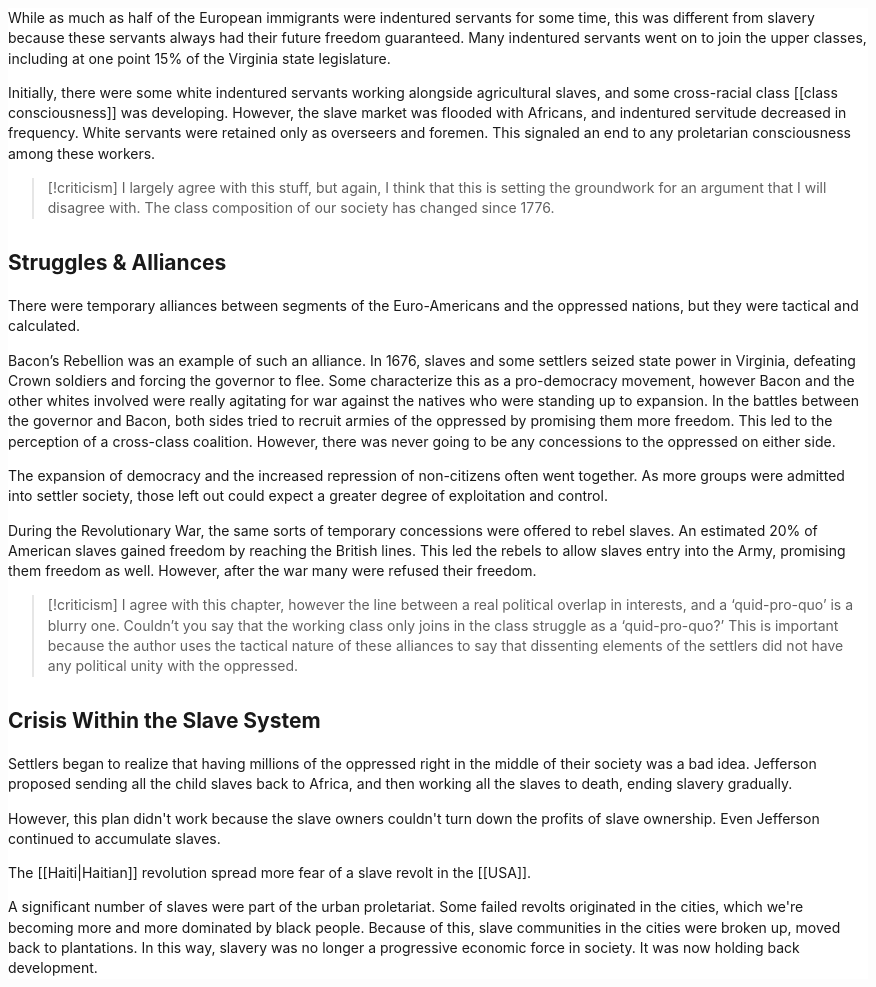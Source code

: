 While as much as half of the European immigrants were indentured servants for some time, this was different from slavery because these servants always had their future freedom guaranteed. Many indentured servants went on to join the upper classes, including at one point 15% of the Virginia state legislature. 

Initially, there were some white indentured servants working alongside agricultural slaves, and some cross-racial class [[class consciousness]] was developing. However, the slave market was flooded with Africans, and indentured servitude decreased in frequency. White servants were retained only as overseers and foremen. This signaled an end to any proletarian consciousness among these workers. 

> [!criticism]
> I largely agree with this stuff, but again, I think that this is setting the groundwork for an argument that I will disagree with. The class composition of our society has changed since 1776. 

## Struggles & Alliances
There were temporary alliances between segments of the Euro-Americans and the oppressed nations, but they were tactical and calculated. 

Bacon’s Rebellion was an example of such an alliance. In 1676, slaves and some settlers seized state power in Virginia, defeating Crown soldiers and forcing the governor to flee. Some characterize this as a pro-democracy movement, however Bacon and the other whites involved were really agitating for war against the natives who were standing up to expansion. In the battles between the governor and Bacon, both sides tried to recruit armies of the oppressed by promising them more freedom. This led to the perception of a cross-class coalition. However, there was never going to be any concessions to the oppressed on either side. 

The expansion of democracy and the increased repression of non-citizens often went together. As more groups were admitted into settler society, those left out could expect a greater degree of exploitation and control. 

During the Revolutionary War, the same sorts of temporary concessions were offered to rebel slaves. An estimated 20% of American slaves gained freedom by reaching the British lines. This led the rebels to allow slaves entry into the Army, promising them freedom as well. However, after the war many were refused their freedom. 

> [!criticism]
> I agree with this chapter, however the line between a real political overlap in interests, and a ‘quid-pro-quo’ is a blurry one. Couldn’t you say that the working class only joins in the class struggle as a ‘quid-pro-quo?’ This is important because the author uses the tactical nature of these alliances to say that dissenting elements of the settlers did not have any political unity with the oppressed.

## Crisis Within the Slave System
Settlers began to realize that having millions of the oppressed right in the middle of their society was a bad idea. Jefferson proposed sending all the child slaves back to Africa, and then working all the slaves to death, ending slavery gradually. 

However, this plan didn't work because the slave owners couldn't turn down the profits of slave ownership. Even Jefferson continued to accumulate slaves. 

The [[Haiti|Haitian]] revolution spread more fear of a slave revolt in the [[USA]]. 

A significant number of slaves were part of the urban proletariat. Some failed revolts originated in the cities, which we're becoming more and more dominated by black people. Because of this, slave communities in the cities were broken up, moved back to plantations. In this way, slavery was no longer a progressive economic force in society. It was now holding back development. 
